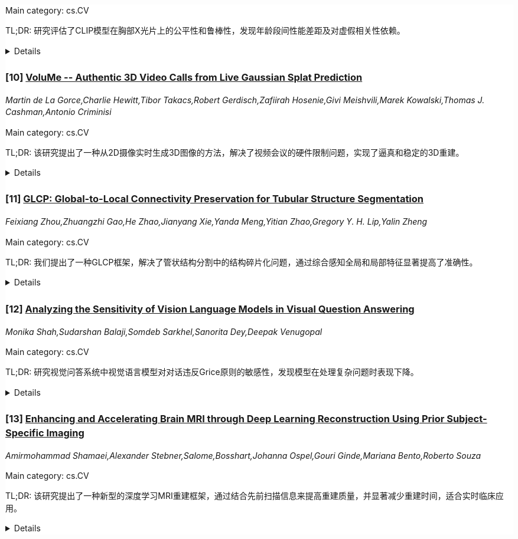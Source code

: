 Main category: cs.CV

TL;DR: 研究评估了CLIP模型在胸部X光片上的公平性和鲁棒性，发现年龄段间性能差距及对虚假相关性依赖。


<details><summary>Details</summary></details>


### [10] [VoluMe -- Authentic 3D Video Calls from Live Gaussian Splat Prediction](https://arxiv.org/abs/2507.21311)
*Martin de La Gorce,Charlie Hewitt,Tibor Takacs,Robert Gerdisch,Zafiirah Hosenie,Givi Meishvili,Marek Kowalski,Thomas J. Cashman,Antonio Criminisi*

Main category: cs.CV

TL;DR: 该研究提出了一种从2D摄像实时生成3D图像的方法，解决了视频会议的硬件限制问题，实现了逼真和稳定的3D重建。


<details><summary>Details</summary></details>


### [11] [GLCP: Global-to-Local Connectivity Preservation for Tubular Structure Segmentation](https://arxiv.org/abs/2507.21328)
*Feixiang Zhou,Zhuangzhi Gao,He Zhao,Jianyang Xie,Yanda Meng,Yitian Zhao,Gregory Y. H. Lip,Yalin Zheng*

Main category: cs.CV

TL;DR: 我们提出了一种GLCP框架，解决了管状结构分割中的结构碎片化问题，通过综合感知全局和局部特征显著提高了准确性。


<details><summary>Details</summary></details>


### [12] [Analyzing the Sensitivity of Vision Language Models in Visual Question Answering](https://arxiv.org/abs/2507.21335)
*Monika Shah,Sudarshan Balaji,Somdeb Sarkhel,Sanorita Dey,Deepak Venugopal*

Main category: cs.CV

TL;DR: 研究视觉问答系统中视觉语言模型对对话违反Grice原则的敏感性，发现模型在处理复杂问题时表现下降。


<details><summary>Details</summary></details>


### [13] [Enhancing and Accelerating Brain MRI through Deep Learning Reconstruction Using Prior Subject-Specific Imaging](https://arxiv.org/abs/2507.21349)
*Amirmohammad Shamaei,Alexander Stebner,Salome,Bosshart,Johanna Ospel,Gouri Ginde,Mariana Bento,Roberto Souza*

Main category: cs.CV

TL;DR: 该研究提出了一种新型的深度学习MRI重建框架，通过结合先前扫描信息来提高重建质量，并显著减少重建时间，适合实时临床应用。


<details><summary>Details</summary></details>
